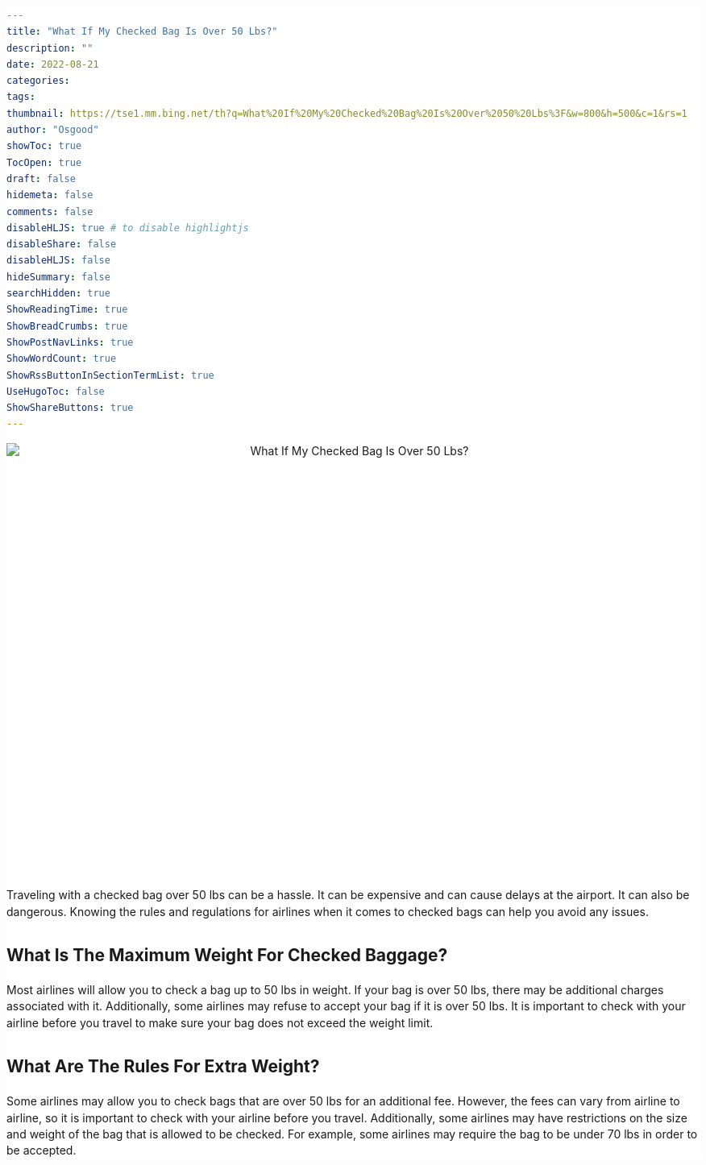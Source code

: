 ```yaml
---
title: "What If My Checked Bag Is Over 50 Lbs?"
description: ""
date: 2022-08-21
categories: 
tags: 
thumbnail: https://tse1.mm.bing.net/th?q=What%20If%20My%20Checked%20Bag%20Is%20Over%2050%20Lbs%3F&w=800&h=500&c=1&rs=1
author: "Osgood"
showToc: true
TocOpen: true
draft: false
hidemeta: false
comments: false
disableHLJS: true # to disable highlightjs
disableShare: false
disableHLJS: false
hideSummary: false
searchHidden: true
ShowReadingTime: true
ShowBreadCrumbs: true
ShowPostNavLinks: true
ShowWordCount: true
ShowRssButtonInSectionTermList: true
UseHugoToc: false
ShowShareButtons: true
---
```


<center>
	<img src="https://tse1.mm.bing.net/th?q=What%20If%20My%20Checked%20Bag%20Is%20Over%2050%20Lbs%3F&w=800&h=500&c=1&rs=1" alt="What If My Checked Bag Is Over 50 Lbs?" width="800" height="500" style="display: block; width: 100%; height: auto">
</center>

Traveling with a checked bag over 50 lbs can be a hassle. It can be expensive and can cause delays at the airport. It can also be dangerous. Knowing the rules and regulations for airlines when it comes to checked bags can help you avoid any issues.

<h2>What Is The Maximum Weight For Checked Baggage?</h2>

Most airlines will allow you to check a bag up to 50 lbs in weight. If your bag is over 50 lbs, there may be additional charges associated with it. Additionally, some airlines may refuse to accept your bag if it is over 50 lbs. It is important to check with your airline before you travel to make sure your bag does not exceed the weight limit.

<h2>What Are The Rules For Extra Weight?</h2>

Some airlines may allow you to check bags that are over 50 lbs for an additional fee. However, the fees can vary from airline to airline, so it is important to check with your airline before you travel. Additionally, some airlines may have restrictions on the size and weight of the bag that is allowed to be checked. For example, some airlines may require the bag to be under 70 lbs in order to be accepted.
